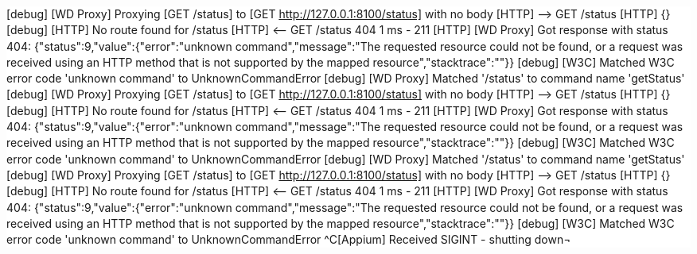 [debug] [WD Proxy] Proxying [GET /status] to [GET http://127.0.0.1:8100/status] with no body
[HTTP] --> GET /status
[HTTP] {}
[debug] [HTTP] No route found for /status
[HTTP] <-- GET /status 404 1 ms - 211
[HTTP]
[WD Proxy] Got response with status 404: {"status":9,"value":{"error":"unknown command","message":"The requested resource could not be found, or a request was received using an HTTP method that is not supported by the mapped resource","stacktrace":""}}
[debug] [W3C] Matched W3C error code 'unknown command' to UnknownCommandError
[debug] [WD Proxy] Matched '/status' to command name 'getStatus'
[debug] [WD Proxy] Proxying [GET /status] to [GET http://127.0.0.1:8100/status] with no body
[HTTP] --> GET /status
[HTTP] {}
[debug] [HTTP] No route found for /status
[HTTP] <-- GET /status 404 1 ms - 211
[HTTP]
[WD Proxy] Got response with status 404: {"status":9,"value":{"error":"unknown command","message":"The requested resource could not be found, or a request was received using an HTTP method that is not supported by the mapped resource","stacktrace":""}}
[debug] [W3C] Matched W3C error code 'unknown command' to UnknownCommandError
[debug] [WD Proxy] Matched '/status' to command name 'getStatus'
[debug] [WD Proxy] Proxying [GET /status] to [GET http://127.0.0.1:8100/status] with no body
[HTTP] --> GET /status
[HTTP] {}
[debug] [HTTP] No route found for /status
[HTTP] <-- GET /status 404 1 ms - 211
[HTTP]
[WD Proxy] Got response with status 404: {"status":9,"value":{"error":"unknown command","message":"The requested resource could not be found, or a request was received using an HTTP method that is not supported by the mapped resource","stacktrace":""}}
[debug] [W3C] Matched W3C error code 'unknown command' to UnknownCommandError
^C[Appium] Received SIGINT - shutting down¬
